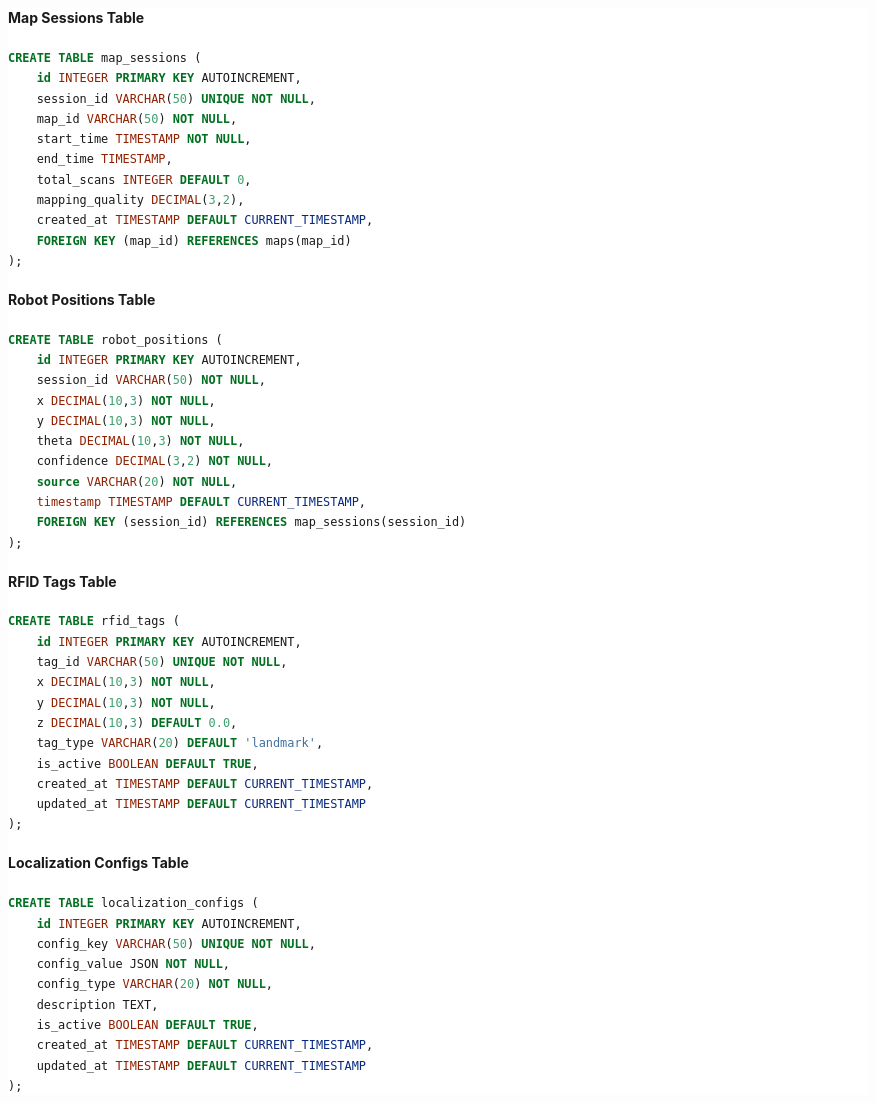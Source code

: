 #### **Map Sessions Table**
```sql
CREATE TABLE map_sessions (
    id INTEGER PRIMARY KEY AUTOINCREMENT,
    session_id VARCHAR(50) UNIQUE NOT NULL,
    map_id VARCHAR(50) NOT NULL,
    start_time TIMESTAMP NOT NULL,
    end_time TIMESTAMP,
    total_scans INTEGER DEFAULT 0,
    mapping_quality DECIMAL(3,2),
    created_at TIMESTAMP DEFAULT CURRENT_TIMESTAMP,
    FOREIGN KEY (map_id) REFERENCES maps(map_id)
);
```

#### **Robot Positions Table**
```sql
CREATE TABLE robot_positions (
    id INTEGER PRIMARY KEY AUTOINCREMENT,
    session_id VARCHAR(50) NOT NULL,
    x DECIMAL(10,3) NOT NULL,
    y DECIMAL(10,3) NOT NULL,
    theta DECIMAL(10,3) NOT NULL,
    confidence DECIMAL(3,2) NOT NULL,
    source VARCHAR(20) NOT NULL,
    timestamp TIMESTAMP DEFAULT CURRENT_TIMESTAMP,
    FOREIGN KEY (session_id) REFERENCES map_sessions(session_id)
);
```

#### **RFID Tags Table**
```sql
CREATE TABLE rfid_tags (
    id INTEGER PRIMARY KEY AUTOINCREMENT,
    tag_id VARCHAR(50) UNIQUE NOT NULL,
    x DECIMAL(10,3) NOT NULL,
    y DECIMAL(10,3) NOT NULL,
    z DECIMAL(10,3) DEFAULT 0.0,
    tag_type VARCHAR(20) DEFAULT 'landmark',
    is_active BOOLEAN DEFAULT TRUE,
    created_at TIMESTAMP DEFAULT CURRENT_TIMESTAMP,
    updated_at TIMESTAMP DEFAULT CURRENT_TIMESTAMP
);
```

#### **Localization Configs Table**
```sql
CREATE TABLE localization_configs (
    id INTEGER PRIMARY KEY AUTOINCREMENT,
    config_key VARCHAR(50) UNIQUE NOT NULL,
    config_value JSON NOT NULL,
    config_type VARCHAR(20) NOT NULL,
    description TEXT,
    is_active BOOLEAN DEFAULT TRUE,
    created_at TIMESTAMP DEFAULT CURRENT_TIMESTAMP,
    updated_at TIMESTAMP DEFAULT CURRENT_TIMESTAMP
);
```
